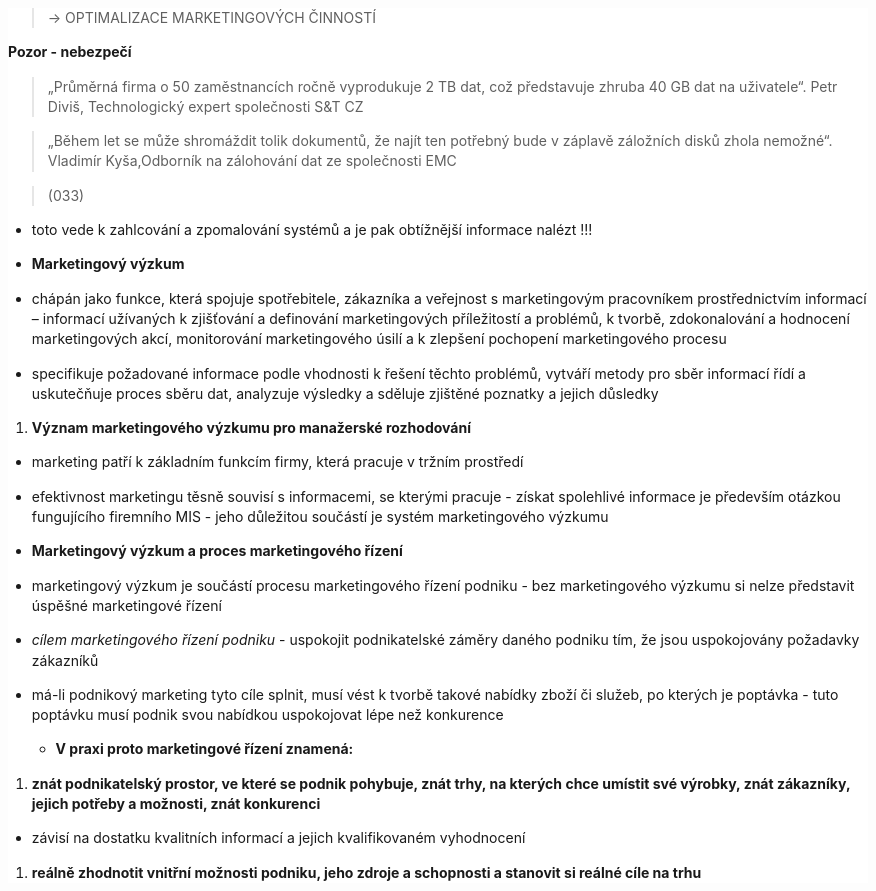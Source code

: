 >   \-\> OPTIMALIZACE MARKETINGOVÝCH ČINNOSTÍ

**Pozor - nebezpečí**

>   „Průměrná firma o 50 zaměstnancích ročně vyprodukuje 2 TB dat, což
>   představuje zhruba 40 GB dat na uživatele“. Petr Diviš, Technologický expert
>   společnosti S&T CZ

>   „Během let se může shromáždit tolik dokumentů, že najít ten potřebný bude v
>   záplavě záložních disků zhola nemožné“. Vladimír Kyša,Odborník na zálohování
>   dat ze společnosti EMC

>   (033)

-   toto vede k zahlcování a zpomalování systémů a je pak obtížnější informace
    nalézt !!!

-   **Marketingový výzkum**

-   chápán jako funkce, která spojuje spotřebitele, zákazníka a veřejnost
    s marketingovým pracovníkem prostřednictvím informací – informací užívaných
    k zjišťování a definování marketingových příležitostí a problémů, k tvorbě,
    zdokonalování a hodnocení marketingových akcí, monitorování marketingového
    úsilí a k zlepšení pochopení marketingového procesu

-   specifikuje požadované informace podle vhodnosti k řešení těchto problémů,
    vytváří metody pro sběr informací řídí a uskutečňuje proces sběru dat,
    analyzuje výsledky a sděluje zjištěné poznatky a jejich důsledky

1.    
    **Význam marketingového výzkumu pro manažerské rozhodování**

-   marketing patří k základním funkcím firmy, která pracuje v tržním prostředí

-   efektivnost marketingu těsně souvisí s informacemi, se kterými pracuje -
    získat spolehlivé informace je především otázkou fungujícího firemního MIS -
    jeho důležitou součástí je systém marketingového výzkumu

-   **Marketingový výzkum a proces marketingového řízení**

-   marketingový výzkum je součástí procesu marketingového řízení podniku - bez
    marketingového výzkumu si nelze představit úspěšné marketingové řízení

-   *cílem marketingového řízení podniku* - uspokojit podnikatelské záměry
    daného podniku tím, že jsou uspokojovány požadavky zákazníků

-   má-li podnikový marketing tyto cíle splnit, musí vést k tvorbě takové
    nabídky zboží či služeb, po kterých je poptávka - tuto poptávku musí podnik
    svou nabídkou uspokojovat lépe než konkurence

    -   **V praxi proto marketingové řízení znamená:**

1.  **znát podnikatelský prostor, ve které se podnik pohybuje, znát trhy, na
    kterých chce umístit své výrobky, znát zákazníky, jejich potřeby a možnosti,
    znát konkurenci**

-   závisí na dostatku kvalitních informací a jejich kvalifikovaném vyhodnocení

1.  **reálně zhodnotit vnitřní možnosti podniku, jeho zdroje a schopnosti a
    stanovit si reálné cíle na trhu**
